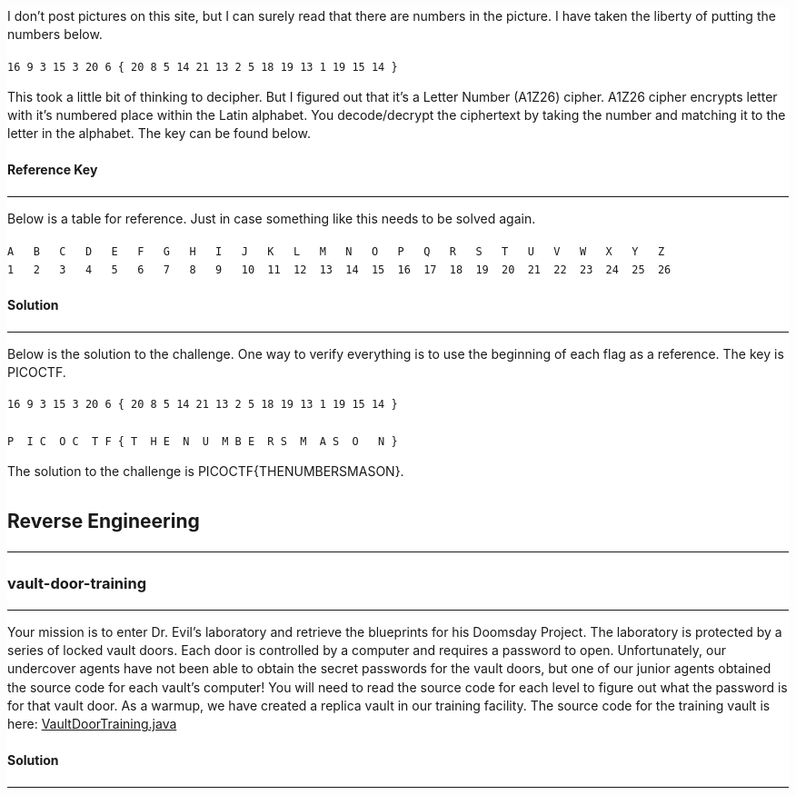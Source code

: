 I don’t post pictures on this site, but I can surely read that there are numbers in the picture. I have taken the liberty of putting the numbers below.

```sh
16 9 3 15 3 20 6 { 20 8 5 14 21 13 2 5 18 19 13 1 19 15 14 }
```

This took a little bit of thinking to decipher. But I figured out that it’s a Letter Number (A1Z26) cipher. A1Z26 cipher encrypts letter with it’s numbered place within the Latin alphabet. You decode/decrypt the ciphertext by taking the number and matching it to the letter in the alphabet. The key can be found below.

#### Reference Key
---

Below is a table for reference. Just in case something like this needs to be solved again.

```sh
A   B   C   D   E   F   G   H   I   J   K   L   M   N   O   P   Q   R   S   T   U   V   W   X   Y   Z
1   2   3   4   5   6   7   8   9   10  11  12  13  14  15  16  17  18  19  20  21  22  23  24  25  26
```

#### Solution
---

Below is the solution to the challenge. One way to verify everything is to use the beginning of each flag as a reference. The key is PICOCTF.

```sh
16 9 3 15 3 20 6 { 20 8 5 14 21 13 2 5 18 19 13 1 19 15 14 }

P  I C  O C  T F { T  H E  N  U  M B E  R S  M  A S  O   N }
```

The solution to the challenge is PICOCTF{THENUMBERSMASON}.

## Reverse Engineering
---

### vault-door-training
---

Your mission is to enter Dr. Evil’s laboratory and retrieve the blueprints for his Doomsday Project. The laboratory is protected by a series of locked vault doors. Each door is controlled by a computer and requires a password to open. Unfortunately, our undercover agents have not been able to obtain the secret passwords for the vault doors, but one of our junior agents obtained the source code for each vault’s computer! You will need to read the source code for each level to figure out what the password is for that vault door. As a warmup, we have created a replica vault in our training facility. The source code for the training vault is here: [VaultDoorTraining.java](https://jupiter.challenges.picoctf.org/static/03c960ddcc761e6f7d1722d8e6212db3/VaultDoorTraining.java)

#### Solution
---
